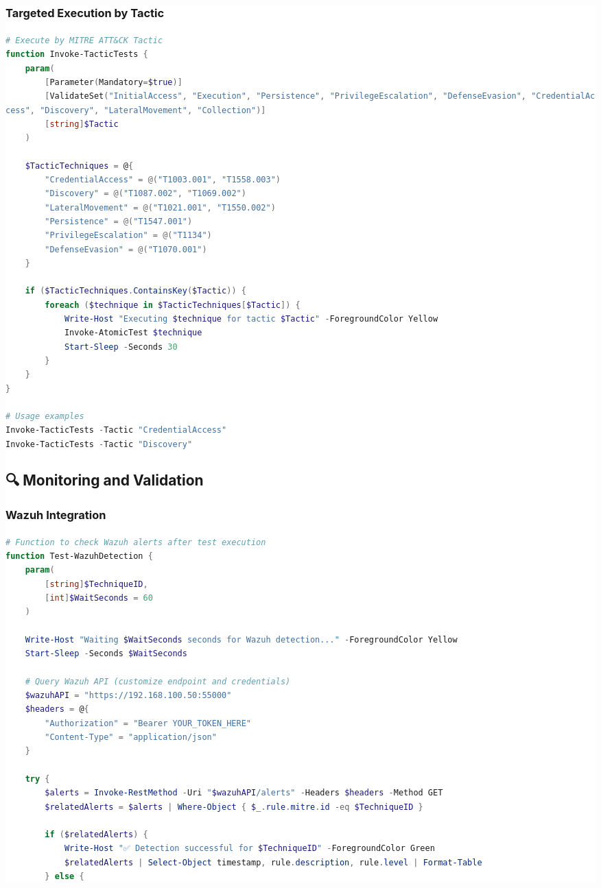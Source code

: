 ### Targeted Execution by Tactic
```powershell
# Execute by MITRE ATT&CK Tactic
function Invoke-TacticTests {
    param(
        [Parameter(Mandatory=$true)]
        [ValidateSet("InitialAccess", "Execution", "Persistence", "PrivilegeEscalation", "DefenseEvasion", "CredentialAccess", "Discovery", "LateralMovement", "Collection")]
        [string]$Tactic
    )
    
    $TacticTechniques = @{
        "CredentialAccess" = @("T1003.001", "T1558.003")
        "Discovery" = @("T1087.002", "T1069.002")
        "LateralMovement" = @("T1021.001", "T1550.002")
        "Persistence" = @("T1547.001")
        "PrivilegeEscalation" = @("T1134")
        "DefenseEvasion" = @("T1070.001")
    }
    
    if ($TacticTechniques.ContainsKey($Tactic)) {
        foreach ($technique in $TacticTechniques[$Tactic]) {
            Write-Host "Executing $technique for tactic $Tactic" -ForegroundColor Yellow
            Invoke-AtomicTest $technique
            Start-Sleep -Seconds 30
        }
    }
}

# Usage examples
Invoke-TacticTests -Tactic "CredentialAccess"
Invoke-TacticTests -Tactic "Discovery"
```

## 🔍 Monitoring and Validation

### Wazuh Integration
```powershell
# Function to check Wazuh alerts after test execution
function Test-WazuhDetection {
    param(
        [string]$TechniqueID,
        [int]$WaitSeconds = 60
    )
    
    Write-Host "Waiting $WaitSeconds seconds for Wazuh detection..." -ForegroundColor Yellow
    Start-Sleep -Seconds $WaitSeconds
    
    # Query Wazuh API (customize endpoint and credentials)
    $wazuhAPI = "https://192.168.100.50:55000"
    $headers = @{
        "Authorization" = "Bearer YOUR_TOKEN_HERE"
        "Content-Type" = "application/json"
    }
    
    try {
        $alerts = Invoke-RestMethod -Uri "$wazuhAPI/alerts" -Headers $headers -Method GET
        $relatedAlerts = $alerts | Where-Object { $_.rule.mitre.id -eq $TechniqueID }
        
        if ($relatedAlerts) {
            Write-Host "✅ Detection successful for $TechniqueID" -ForegroundColor Green
            $relatedAlerts | Select-Object timestamp, rule.description, rule.level | Format-Table
        } else {
```